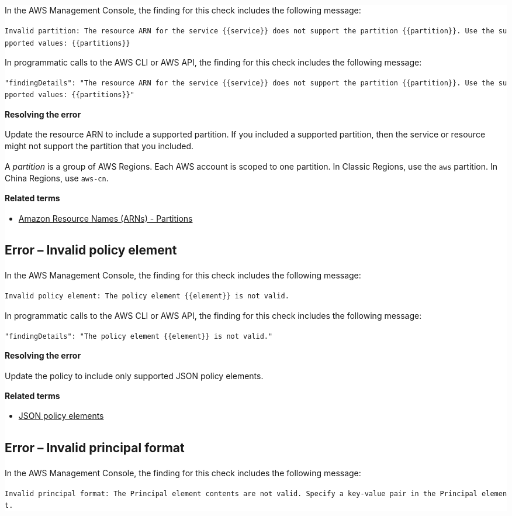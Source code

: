 In the AWS Management Console, the finding for this check includes the following message:

```
Invalid partition: The resource ARN for the service {{service}} does not support the partition {{partition}}. Use the supported values: {{partitions}}
```

In programmatic calls to the AWS CLI or AWS API, the finding for this check includes the following message:

```
"findingDetails": "The resource ARN for the service {{service}} does not support the partition {{partition}}. Use the supported values: {{partitions}}"
```

**Resolving the error**

Update the resource ARN to include a supported partition\. If you included a supported partition, then the service or resource might not support the partition that you included\.

A *partition* is a group of AWS Regions\. Each AWS account is scoped to one partition\. In Classic Regions, use the `aws` partition\. In China Regions, use `aws-cn`\.

**Related terms**
+ [Amazon Resource Names \(ARNs\) \- Partitions](https://docs.aws.amazon.com/general/latest/gr/aws-arns-and-namespaces.html)

## Error – Invalid policy element<a name="access-analyzer-reference-policy-checks-error-invalid-policy-element"></a>

In the AWS Management Console, the finding for this check includes the following message:

```
Invalid policy element: The policy element {{element}} is not valid.
```

In programmatic calls to the AWS CLI or AWS API, the finding for this check includes the following message:

```
"findingDetails": "The policy element {{element}} is not valid."
```

**Resolving the error**

Update the policy to include only supported JSON policy elements\.

**Related terms**
+ [JSON policy elements](reference_policies_elements.md)

## Error – Invalid principal format<a name="access-analyzer-reference-policy-checks-error-invalid-principal-format"></a>

In the AWS Management Console, the finding for this check includes the following message:

```
Invalid principal format: The Principal element contents are not valid. Specify a key-value pair in the Principal element.
```

